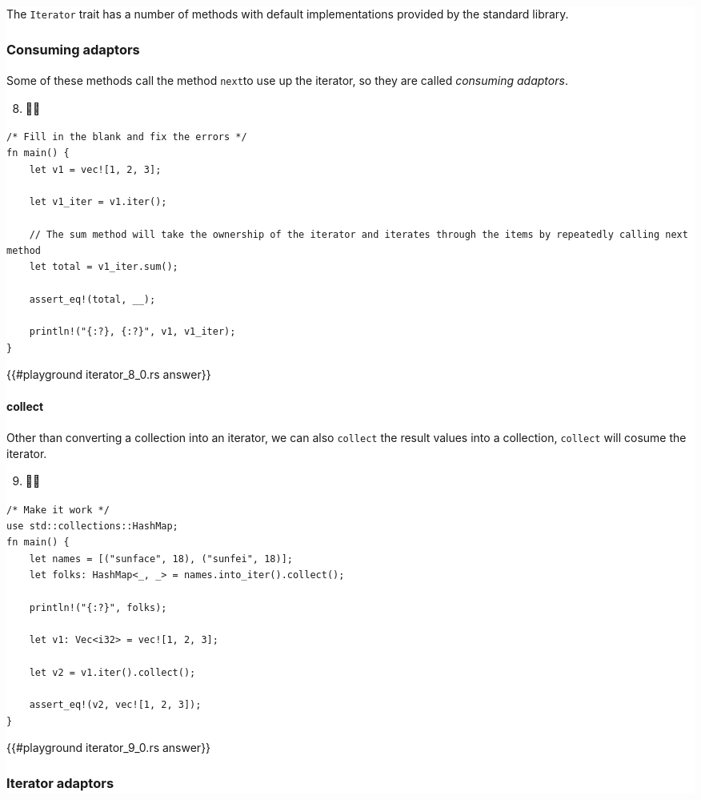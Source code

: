 The `Iterator` trait has a number of methods with default implementations provided by the standard library.

### Consuming adaptors

Some of these methods call the method `next`to use up the iterator, so they are called _consuming adaptors_.

8. 🌟🌟

```rust,edtiable
/* Fill in the blank and fix the errors */
fn main() {
    let v1 = vec![1, 2, 3];

    let v1_iter = v1.iter();

    // The sum method will take the ownership of the iterator and iterates through the items by repeatedly calling next method
    let total = v1_iter.sum();

    assert_eq!(total, __);

    println!("{:?}, {:?}", v1, v1_iter);
}
```

{{#playground iterator_8_0.rs answer}}

#### collect

Other than converting a collection into an iterator, we can also `collect` the result values into a collection, `collect` will cosume the iterator.

9. 🌟🌟

```rust,editable
/* Make it work */
use std::collections::HashMap;
fn main() {
    let names = [("sunface", 18), ("sunfei", 18)];
    let folks: HashMap<_, _> = names.into_iter().collect();

    println!("{:?}", folks);

    let v1: Vec<i32> = vec![1, 2, 3];

    let v2 = v1.iter().collect();

    assert_eq!(v2, vec![1, 2, 3]);
}
```

{{#playground iterator_9_0.rs answer}}

### Iterator adaptors
